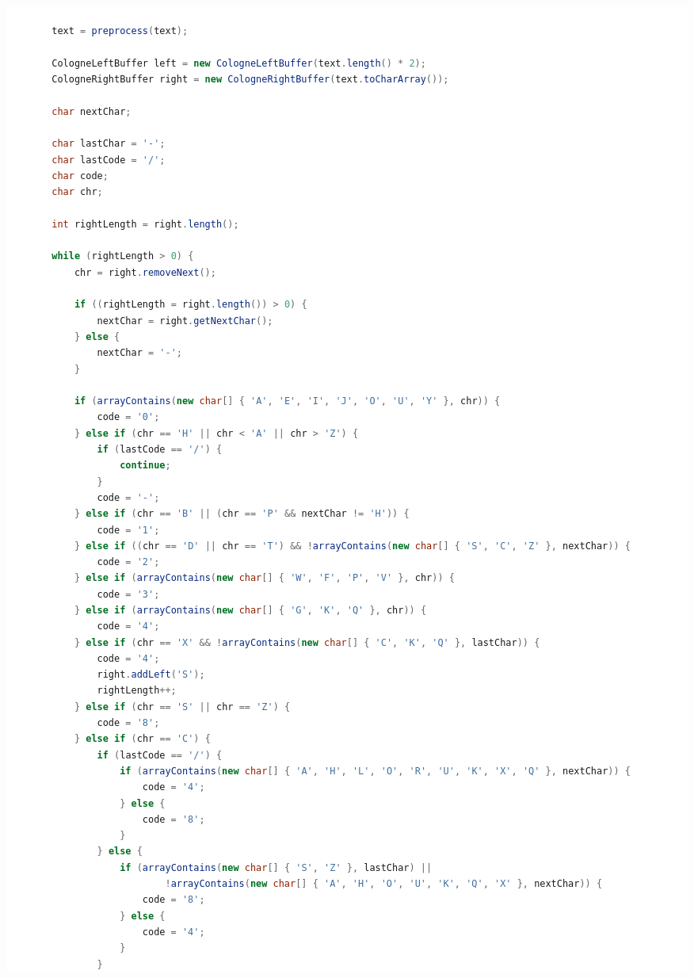 ```java

        text = preprocess(text);

        CologneLeftBuffer left = new CologneLeftBuffer(text.length() * 2);
        CologneRightBuffer right = new CologneRightBuffer(text.toCharArray());

        char nextChar;

        char lastChar = '-';
        char lastCode = '/';
        char code;
        char chr;

        int rightLength = right.length();

        while (rightLength > 0) {
            chr = right.removeNext();

            if ((rightLength = right.length()) > 0) {
                nextChar = right.getNextChar();
            } else {
                nextChar = '-';
            }

            if (arrayContains(new char[] { 'A', 'E', 'I', 'J', 'O', 'U', 'Y' }, chr)) {
                code = '0';
            } else if (chr == 'H' || chr < 'A' || chr > 'Z') {
                if (lastCode == '/') {
                    continue;
                }
                code = '-';
            } else if (chr == 'B' || (chr == 'P' && nextChar != 'H')) {
                code = '1';
            } else if ((chr == 'D' || chr == 'T') && !arrayContains(new char[] { 'S', 'C', 'Z' }, nextChar)) {
                code = '2';
            } else if (arrayContains(new char[] { 'W', 'F', 'P', 'V' }, chr)) {
                code = '3';
            } else if (arrayContains(new char[] { 'G', 'K', 'Q' }, chr)) {
                code = '4';
            } else if (chr == 'X' && !arrayContains(new char[] { 'C', 'K', 'Q' }, lastChar)) {
                code = '4';
                right.addLeft('S');
                rightLength++;
            } else if (chr == 'S' || chr == 'Z') {
                code = '8';
            } else if (chr == 'C') {
                if (lastCode == '/') {
                    if (arrayContains(new char[] { 'A', 'H', 'L', 'O', 'R', 'U', 'K', 'X', 'Q' }, nextChar)) {
                        code = '4';
                    } else {
                        code = '8';
                    }
                } else {
                    if (arrayContains(new char[] { 'S', 'Z' }, lastChar) || 
                            !arrayContains(new char[] { 'A', 'H', 'O', 'U', 'K', 'Q', 'X' }, nextChar)) {
                        code = '8';
                    } else {
                        code = '4';
                    }
                }
```